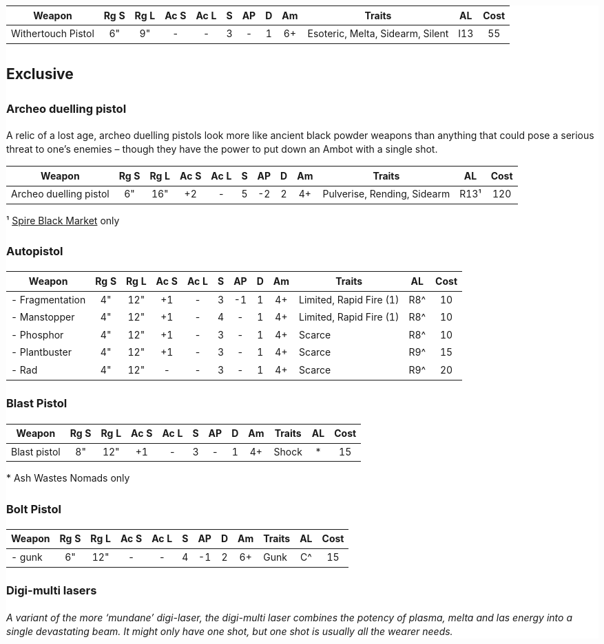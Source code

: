 | Weapon             | Rg S | Rg L | Ac S | Ac L |  S  | AP  |  D  | Am  | Traits                                                                                                                                                                                                                                     | AL  | Cost |
| ------------------ | :--: | :--: | :--: | :--: | :-: | :-: | :-: | :-: | ------------------------------------------------------------------------------------------------------------------------------------------------------------------------------------------------------------------------------------------ | :-: | :--: |
| Withertouch Pistol |  6"  |  9"  |  -   |  -   |  3  |  -  |  1  | 6+  | <Tooltip type="traits" content="esoteric">Esoteric</Tooltip>, <Tooltip type="traits" content="melta">Melta</Tooltip>, <Tooltip type="traits" content="sidearm">Sidearm</Tooltip>, <Tooltip type="traits" content="silent">Silent</Tooltip> | I13 |  55  |



## Exclusive

### Archeo duelling pistol

A relic of a lost age, archeo duelling pistols look more like ancient black powder weapons than anything that could pose a serious threat to one’s enemies – though they have the power to put down an Ambot with a single shot.

| Weapon                 | Rg S | Rg L | Ac S | Ac L |  S  | AP  |  D  | Am  | Traits                                                                                                                                                                                 |  AL  | Cost |
| ---------------------- | :--: | :--: | :--: | :--: | :-: | :-: | :-: | :-: | -------------------------------------------------------------------------------------------------------------------------------------------------------------------------------------- | :--: | :--: |
| Archeo duelling pistol |  6"  | 16"  |  +2  |  -   |  5  | -2  |  2  | 4+  | <Tooltip type="traits" content="pulverise">Pulverise</Tooltip>, <Tooltip type="traits" content="rending">Rending</Tooltip>, <Tooltip type="traits" content="sidearm">Sidearm</Tooltip> | R13¹ | 120  |

¹ [Spire Black Market](/docs/arbitrator-tools/apocrypha-optional-rules#blood-in-the-spire) only

### Autopistol

| Weapon          | Rg S | Rg L | Ac S | Ac L |  S  | AP  |  D  | Am  | Traits                                                                                                                           | AL  | Cost |
| --------------- | :--: | :--: | :--: | :--: | :-: | :-: | :-: | :-: | -------------------------------------------------------------------------------------------------------------------------------- | :-: | :--: |
| - Fragmentation |  4"  | 12"  |  +1  |  -   |  3  | -1  |  1  | 4+  | <Tooltip type="traits" content="limited">Limited</Tooltip>, <Tooltip type="traits" content="rapid-fire">Rapid Fire (1)</Tooltip> | R8^ |  10  |
| - Manstopper    |  4"  | 12"  |  +1  |  -   |  4  |  -  |  1  | 4+  | <Tooltip type="traits" content="limited">Limited</Tooltip>, <Tooltip type="traits" content="rapid-fire">Rapid Fire (1)</Tooltip> | R8^ |  10  |
| - Phosphor      |  4"  | 12"  |  +1  |  -   |  3  |  -  |  1  | 4+  | <Tooltip type="traits" content="scarce">Scarce</Tooltip>                                                                         | R8^ |  10  |
| - Plantbuster   |  4"  | 12"  |  +1  |  -   |  3  |  -  |  1  | 4+  | <Tooltip type="traits" content="scarce">Scarce</Tooltip>                                                                         | R9^ |  15  |
| - Rad           |  4"  | 12"  |  -   |  -   |  3  |  -  |  1  | 4+  | <Tooltip type="traits" content="scarce">Scarce</Tooltip>                                                                         | R9^ |  20  |



### Blast Pistol

| Weapon       | Rg S | Rg L | Ac S | Ac L |  S  | AP  |  D  | Am  | Traits                                                 | AL  | Cost |
| ------------ | :--: | :--: | :--: | :--: | :-: | :-: | :-: | :-: | ------------------------------------------------------ | :-: | :--: |
| Blast pistol |  8"  | 12"  |  +1  |  -   |  3  |  -  |  1  | 4+  | <Tooltip type="traits" content="shock">Shock</Tooltip> | \*  |  15  |

\* Ash Wastes Nomads only

### Bolt Pistol

| Weapon | Rg S | Rg L | Ac S | Ac L |  S  | AP  |  D  | Am  | Traits                                               | AL  | Cost |
| ------ | :--: | :--: | :--: | :--: | :-: | :-: | :-: | :-: | ---------------------------------------------------- | :-: | :--: |
| - gunk |  6"  | 12"  |  -   |  -   |  4  | -1  |  2  | 6+  | <Tooltip type="traits" content="gunk">Gunk</Tooltip> | C^  |  15  |

### Digi-multi lasers

_A variant of the more ‘mundane’ digi-laser, the digi-multi laser combines the potency of plasma, melta and las energy into a single devastating beam. It might only have one shot, but one shot is usually all the wearer needs._
